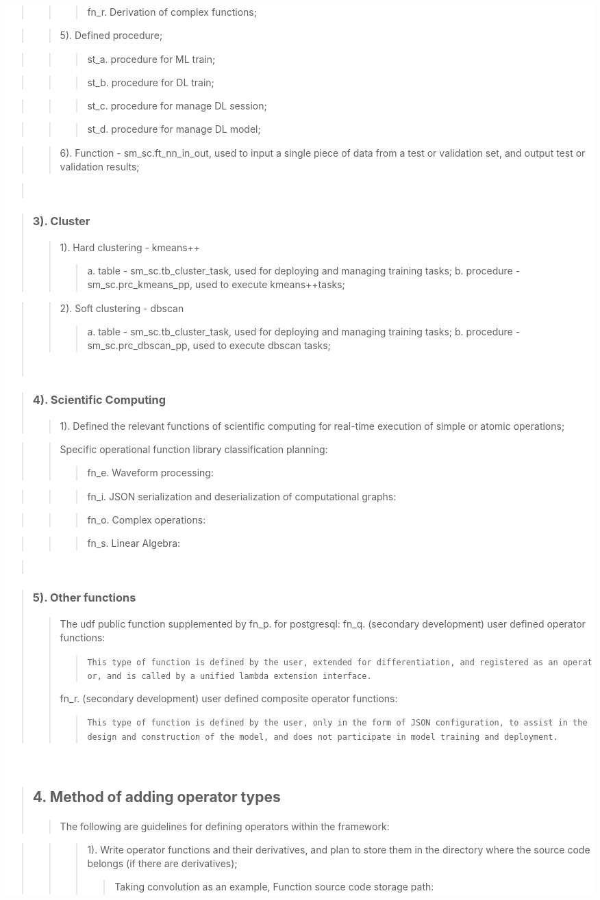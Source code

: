 >>>    fn_r. Derivation of complex functions;

>>   5). Defined procedure; 

>>>    st_a. procedure for ML train;

>>>    st_b. procedure for DL train;

>>>    st_c. procedure for manage DL session;

>>>    st_d. procedure for manage DL model;

>>   6). Function - sm_sc.ft_nn_in_out, used to input a single piece of data from a test or validation set, and output test or validation results;

><br>

>###  3). Cluster
>>   1). Hard clustering - kmeans++
>>>    a. table - sm_sc.tb_cluster_task, used for deploying and managing training tasks;
>>>    b. procedure - sm_sc.prc_kmeans_pp, used to execute kmeans++tasks;

>>   2). Soft clustering - dbscan
>>>    a. table - sm_sc.tb_cluster_task, used for deploying and managing training tasks;
>>>    b. procedure - sm_sc.prc_dbscan_pp, used to execute dbscan tasks;
><br>

>###  4). Scientific Computing
>>   1). Defined the relevant functions of scientific computing for real-time execution of simple or atomic operations;

>>Specific operational function library classification planning:
>>>    fn_e. Waveform processing:

>>>    fn_i. JSON serialization and deserialization of computational graphs:

>>>    fn_o. Complex operations:

>>>    fn_s. Linear Algebra:


><br>

>###  5). Other functions
>>    The udf public function supplemented by fn_p. for postgresql:
>>    fn_q. (secondary development) user defined operator functions:
>>>     This type of function is defined by the user, extended for differentiation, and registered as an operator, and is called by a unified lambda extension interface.
>>    fn_r. (secondary development) user defined composite operator functions:
>>>     This type of function is defined by the user, only in the form of JSON configuration, to assist in the design and construction of the model, and does not participate in model training and deployment.

<br>

>##  4. Method of adding operator types
>>The following are guidelines for defining operators within the framework:

>>>1). Write operator functions and their derivatives, and plan to store them in the directory where the source code belongs (if there are derivatives);
>>>>  Taking convolution as an example,
>>>>  Function source code storage path:
